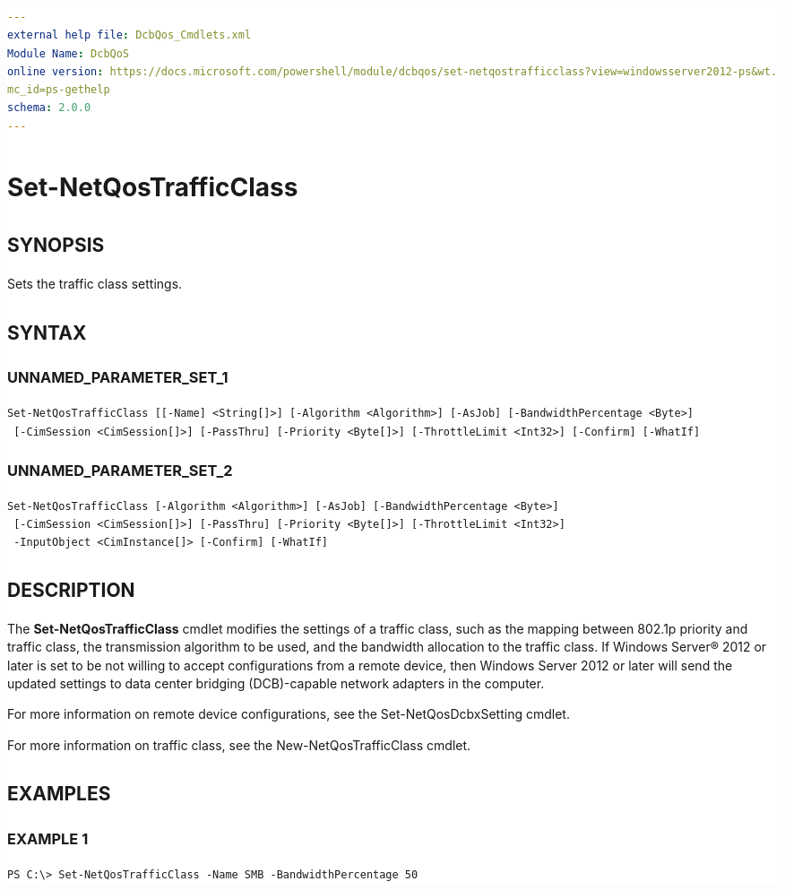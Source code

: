 ```yaml
---
external help file: DcbQos_Cmdlets.xml
Module Name: DcbQoS
online version: https://docs.microsoft.com/powershell/module/dcbqos/set-netqostrafficclass?view=windowsserver2012-ps&wt.mc_id=ps-gethelp
schema: 2.0.0
---
```


# Set-NetQosTrafficClass

## SYNOPSIS
Sets the traffic class settings.

## SYNTAX

### UNNAMED_PARAMETER_SET_1
```
Set-NetQosTrafficClass [[-Name] <String[]>] [-Algorithm <Algorithm>] [-AsJob] [-BandwidthPercentage <Byte>]
 [-CimSession <CimSession[]>] [-PassThru] [-Priority <Byte[]>] [-ThrottleLimit <Int32>] [-Confirm] [-WhatIf]
```

### UNNAMED_PARAMETER_SET_2
```
Set-NetQosTrafficClass [-Algorithm <Algorithm>] [-AsJob] [-BandwidthPercentage <Byte>]
 [-CimSession <CimSession[]>] [-PassThru] [-Priority <Byte[]>] [-ThrottleLimit <Int32>]
 -InputObject <CimInstance[]> [-Confirm] [-WhatIf]
```

## DESCRIPTION
The **Set-NetQosTrafficClass** cmdlet modifies the settings of a traffic class, such as the mapping between 802.1p priority and traffic class, the transmission algorithm to be used, and the bandwidth allocation to the traffic class.
If Windows Server® 2012 or later is set to be not willing to accept configurations from a remote device, then Windows Server 2012 or later will send the updated settings to data center bridging (DCB)-capable network adapters in the computer.

For more information on remote device configurations, see the Set-NetQosDcbxSetting cmdlet.

For more information on traffic class, see the New-NetQosTrafficClass cmdlet.

## EXAMPLES

### EXAMPLE 1
```
PS C:\> Set-NetQosTrafficClass -Name SMB -BandwidthPercentage 50
```
